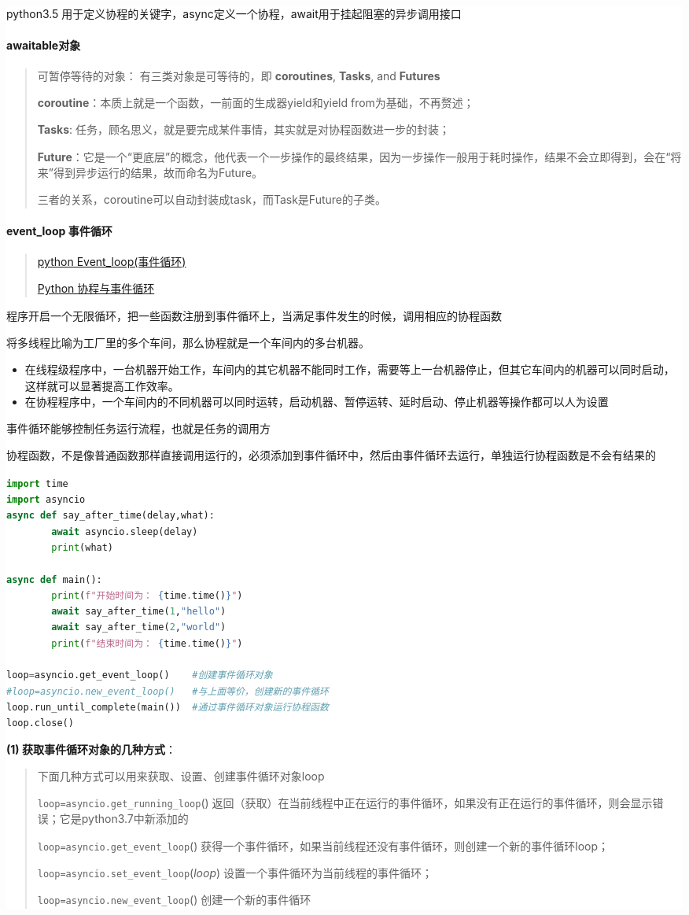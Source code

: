 python3.5 用于定义协程的关键字，async定义一个协程，await用于挂起阻塞的异步调用接口 



#### awaitable对象 

> 可暂停等待的对象： 有三类对象是可等待的，即 **coroutines**, **Tasks**, and **Futures** 
>
> **coroutine**：本质上就是一个函数，一前面的生成器yield和yield from为基础，不再赘述；
>
> **Tasks**: 任务，顾名思义，就是要完成某件事情，其实就是对协程函数进一步的封装；
>
> **Future**：它是一个“更底层”的概念，他代表一个一步操作的最终结果，因为一步操作一般用于耗时操作，结果不会立即得到，会在“将来”得到异步运行的结果，故而命名为Future。
>
> 三者的关系，coroutine可以自动封装成task，而Task是Future的子类。
>
> 

#### event_loop 事件循环

> [python Event_loop(事件循环)](https://www.cnblogs.com/xiaozx/p/10639875.html)
>
> [Python 协程与事件循环](https://www.cnblogs.com/rgbit/p/10539520.html)

程序开启一个无限循环，把一些函数注册到事件循环上，当满足事件发生的时候，调用相应的协程函数 

将多线程比喻为工厂里的多个车间，那么协程就是一个车间内的多台机器。

* 在线程级程序中，一台机器开始工作，车间内的其它机器不能同时工作，需要等上一台机器停止，但其它车间内的机器可以同时启动，这样就可以显著提高工作效率。
* 在协程程序中，一个车间内的不同机器可以同时运转，启动机器、暂停运转、延时启动、停止机器等操作都可以人为设置

事件循环能够控制任务运行流程，也就是任务的调用方

协程函数，不是像普通函数那样直接调用运行的，必须添加到事件循环中，然后由事件循环去运行，单独运行协程函数是不会有结果的

```python
import time
import asyncio
async def say_after_time(delay,what):
        await asyncio.sleep(delay)
        print(what)
 
async def main():
        print(f"开始时间为： {time.time()}")
        await say_after_time(1,"hello")
        await say_after_time(2,"world")
        print(f"结束时间为： {time.time()}")
 
loop=asyncio.get_event_loop()    #创建事件循环对象
#loop=asyncio.new_event_loop()   #与上面等价，创建新的事件循环
loop.run_until_complete(main())  #通过事件循环对象运行协程函数
loop.close()
```

**(1) 获取事件循环对象的几种方式**：

> 下面几种方式可以用来获取、设置、创建事件循环对象loop
>
> `loop=asyncio.get_running_loop`() 返回（获取）在当前线程中正在运行的事件循环，如果没有正在运行的事件循环，则会显示错误；它是python3.7中新添加的
>
> `loop=asyncio.get_event_loop`() 获得一个事件循环，如果当前线程还没有事件循环，则创建一个新的事件循环loop；
>
> `loop=asyncio.set_event_loop`(*loop*) 设置一个事件循环为当前线程的事件循环；
>
> `loop=asyncio.new_event_loop`() 创建一个新的事件循环
